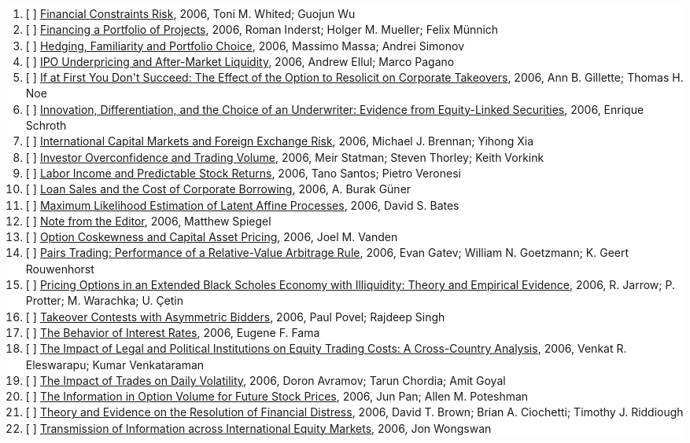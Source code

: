 1. [ ] [Financial Constraints Risk](http://hdl.handle.net/10.1093/rfs/hhj012), 2006, Toni M. Whited; Guojun Wu
1. [ ] [Financing a Portfolio of Projects](http://hdl.handle.net/10.1093/rfs/hhl038), 2006, Roman Inderst; Holger M. Mueller; Felix Münnich
1. [ ] [Hedging, Familiarity and Portfolio Choice](http://hdl.handle.net/10.1093/rfs/hhj013), 2006, Massimo Massa; Andrei Simonov
1. [ ] [IPO Underpricing and After-Market Liquidity](http://hdl.handle.net/10.1093/rfs/hhj018), 2006, Andrew Ellul; Marco Pagano
1. [ ] [If at First You Don't Succeed: The Effect of the Option to Resolicit on Corporate Takeovers](http://hdl.handle.net/10.1093/rfs/hhj011), 2006, Ann B. Gillette; Thomas H. Noe
1. [ ] [Innovation, Differentiation, and the Choice of an Underwriter: Evidence from Equity-Linked Securities](http://hdl.handle.net/10.1093/rfs/hhj023), 2006, Enrique Schroth
1. [ ] [International Capital Markets and Foreign Exchange Risk](http://hdl.handle.net/10.1093/rfs/hhj029), 2006, Michael J. Brennan; Yihong Xia
1. [ ] [Investor Overconfidence and Trading Volume](http://hdl.handle.net/10.1093/rfs/hhj032), 2006, Meir Statman; Steven Thorley; Keith Vorkink
1. [ ] [Labor Income and Predictable Stock Returns](http://hdl.handle.net/10.1093/rfs/hhj006), 2006, Tano Santos; Pietro Veronesi
1. [ ] [Loan Sales and the Cost of Corporate Borrowing](http://hdl.handle.net/10.1093/rfs/hhj017), 2006, A. Burak Güner
1. [ ] [Maximum Likelihood Estimation of Latent Affine Processes](http://hdl.handle.net/10.1093/rfs/hhj022), 2006, David S. Bates
1. [ ] [Note from the Editor](http://hdl.handle.net/10.1093/rfs/hhj037), 2006, Matthew Spiegel
1. [ ] [Option Coskewness and Capital Asset Pricing](http://hdl.handle.net/10.1093/rfs/hhj030), 2006, Joel M. Vanden
1. [ ] [Pairs Trading: Performance of a Relative-Value Arbitrage Rule](http://hdl.handle.net/10.1093/rfs/hhj020), 2006, Evan Gatev; William N. Goetzmann; K. Geert Rouwenhorst
1. [ ] [Pricing Options in an Extended Black Scholes Economy with Illiquidity: Theory and Empirical Evidence](http://hdl.handle.net/10.1093/rfs/hhj014), 2006, R. Jarrow; P. Protter; M. Warachka; U. Çetin
1. [ ] [Takeover Contests with Asymmetric Bidders](http://hdl.handle.net/10.1093/rfs/hhj034), 2006, Paul Povel; Rajdeep Singh
1. [ ] [The Behavior of Interest Rates](http://hdl.handle.net/10.1093/rfs/hhj019), 2006, Eugene F. Fama
1. [ ] [The Impact of Legal and Political Institutions on Equity Trading Costs: A Cross-Country Analysis](http://hdl.handle.net/10.1093/rfs/hhj026), 2006, Venkat R. Eleswarapu; Kumar Venkataraman
1. [ ] [The Impact of Trades on Daily Volatility](http://hdl.handle.net/10.1093/rfs/hhj027), 2006, Doron Avramov; Tarun Chordia; Amit Goyal
1. [ ] [The Information in Option Volume for Future Stock Prices](http://hdl.handle.net/10.1093/rfs/hhj024), 2006, Jun Pan; Allen M. Poteshman
1. [ ] [Theory and Evidence on the Resolution of Financial Distress](http://hdl.handle.net/10.1093/rfs/hhj031), 2006, David T. Brown; Brian A. Ciochetti; Timothy J. Riddiough
1. [ ] [Transmission of Information across International Equity Markets](http://hdl.handle.net/10.1093/rfs/hhj033), 2006, Jon Wongswan

